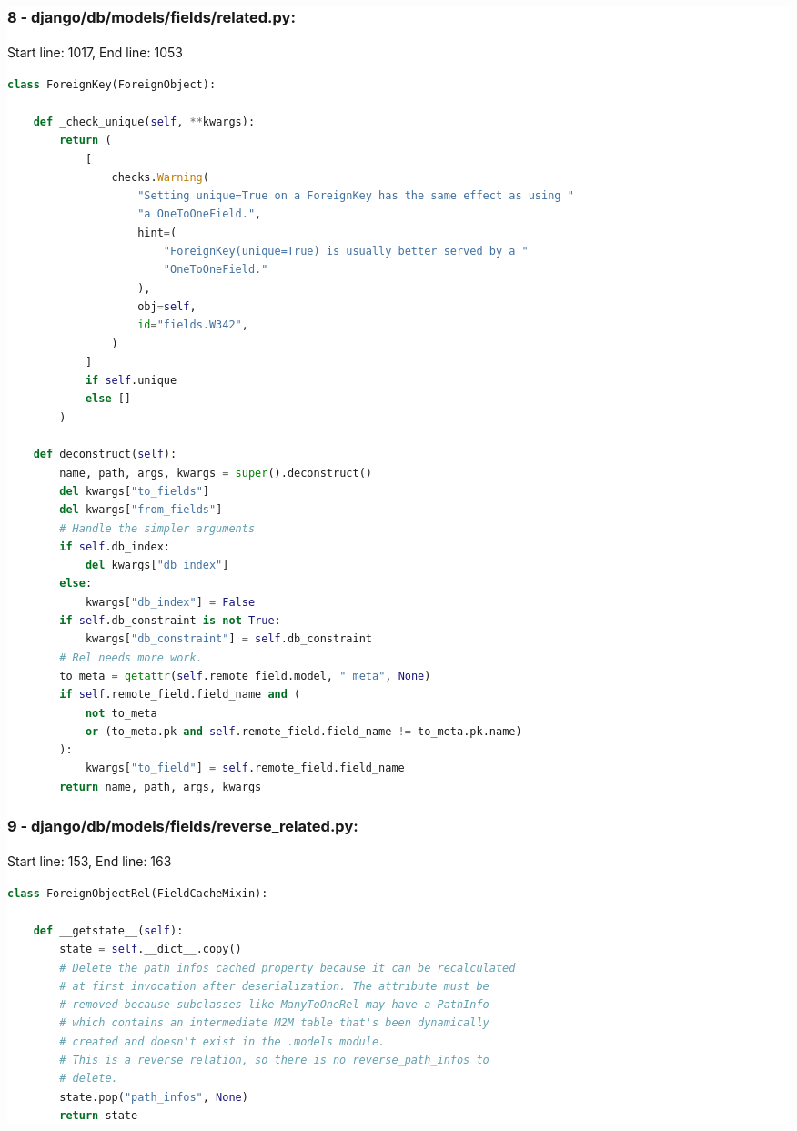### 8 - django/db/models/fields/related.py:

Start line: 1017, End line: 1053

```python
class ForeignKey(ForeignObject):

    def _check_unique(self, **kwargs):
        return (
            [
                checks.Warning(
                    "Setting unique=True on a ForeignKey has the same effect as using "
                    "a OneToOneField.",
                    hint=(
                        "ForeignKey(unique=True) is usually better served by a "
                        "OneToOneField."
                    ),
                    obj=self,
                    id="fields.W342",
                )
            ]
            if self.unique
            else []
        )

    def deconstruct(self):
        name, path, args, kwargs = super().deconstruct()
        del kwargs["to_fields"]
        del kwargs["from_fields"]
        # Handle the simpler arguments
        if self.db_index:
            del kwargs["db_index"]
        else:
            kwargs["db_index"] = False
        if self.db_constraint is not True:
            kwargs["db_constraint"] = self.db_constraint
        # Rel needs more work.
        to_meta = getattr(self.remote_field.model, "_meta", None)
        if self.remote_field.field_name and (
            not to_meta
            or (to_meta.pk and self.remote_field.field_name != to_meta.pk.name)
        ):
            kwargs["to_field"] = self.remote_field.field_name
        return name, path, args, kwargs
```
### 9 - django/db/models/fields/reverse_related.py:

Start line: 153, End line: 163

```python
class ForeignObjectRel(FieldCacheMixin):

    def __getstate__(self):
        state = self.__dict__.copy()
        # Delete the path_infos cached property because it can be recalculated
        # at first invocation after deserialization. The attribute must be
        # removed because subclasses like ManyToOneRel may have a PathInfo
        # which contains an intermediate M2M table that's been dynamically
        # created and doesn't exist in the .models module.
        # This is a reverse relation, so there is no reverse_path_infos to
        # delete.
        state.pop("path_infos", None)
        return state
```